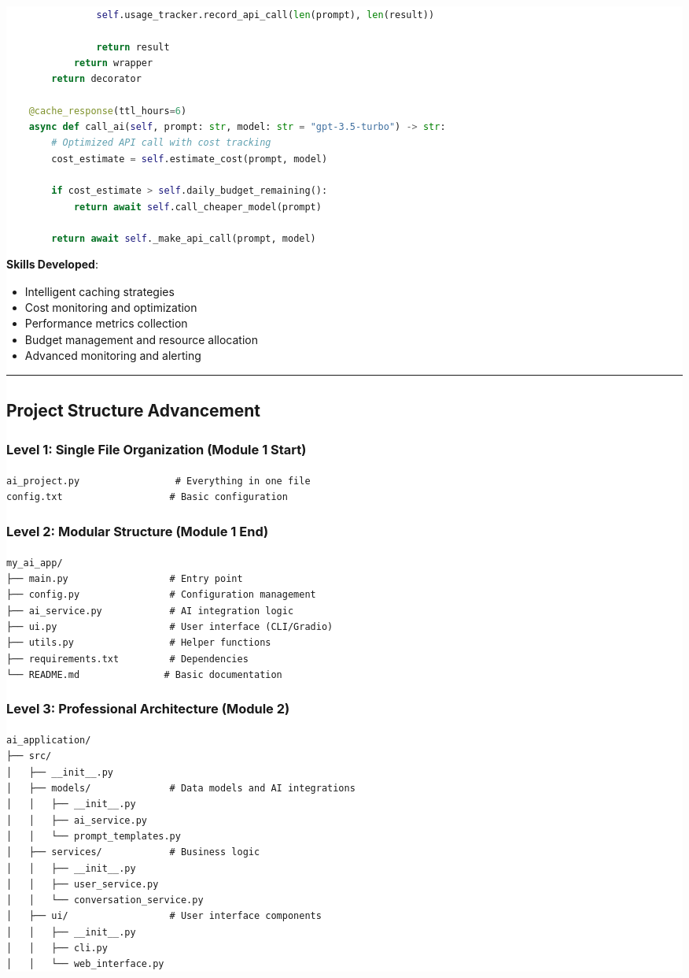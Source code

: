 ```python
                self.usage_tracker.record_api_call(len(prompt), len(result))
                
                return result
            return wrapper
        return decorator
    
    @cache_response(ttl_hours=6)
    async def call_ai(self, prompt: str, model: str = "gpt-3.5-turbo") -> str:
        # Optimized API call with cost tracking
        cost_estimate = self.estimate_cost(prompt, model)
        
        if cost_estimate > self.daily_budget_remaining():
            return await self.call_cheaper_model(prompt)
        
        return await self._make_api_call(prompt, model)
```

**Skills Developed**:
- Intelligent caching strategies
- Cost monitoring and optimization
- Performance metrics collection
- Budget management and resource allocation
- Advanced monitoring and alerting

---

## Project Structure Advancement

### Level 1: Single File Organization (Module 1 Start)
```
ai_project.py                 # Everything in one file
config.txt                   # Basic configuration
```

### Level 2: Modular Structure (Module 1 End)
```
my_ai_app/
├── main.py                  # Entry point
├── config.py                # Configuration management
├── ai_service.py            # AI integration logic
├── ui.py                    # User interface (CLI/Gradio)
├── utils.py                 # Helper functions
├── requirements.txt         # Dependencies
└── README.md               # Basic documentation
```

### Level 3: Professional Architecture (Module 2)
```
ai_application/
├── src/
│   ├── __init__.py
│   ├── models/              # Data models and AI integrations
│   │   ├── __init__.py
│   │   ├── ai_service.py
│   │   └── prompt_templates.py
│   ├── services/            # Business logic
│   │   ├── __init__.py
│   │   ├── user_service.py
│   │   └── conversation_service.py
│   ├── ui/                  # User interface components
│   │   ├── __init__.py
│   │   ├── cli.py
│   │   └── web_interface.py
```